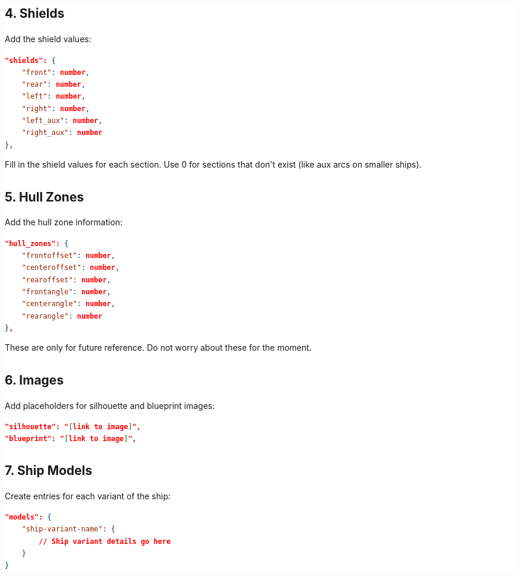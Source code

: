 ## 4. Shields

Add the shield values:

```json
"shields": {
    "front": number,
    "rear": number,
    "left": number,
    "right": number,
    "left_aux": number,
    "right_aux": number
},
```

Fill in the shield values for each section. Use 0 for sections that don't exist (like aux arcs on smaller ships).

## 5. Hull Zones

Add the hull zone information:

```json
"hull_zones": {
    "frontoffset": number,
    "centeroffset": number,
    "rearoffset": number,
    "frontangle": number,
    "centerangle": number,
    "rearangle": number
},
```

These are only for future reference. Do not worry about these for the moment.

## 6. Images

Add placeholders for silhouette and blueprint images:

```json
"silhouette": "[link to image]",
"blueprint": "[link to image]",
```

## 7. Ship Models

Create entries for each variant of the ship:

```json
"models": {
    "ship-variant-name": {
        // Ship variant details go here
    }
}
```
